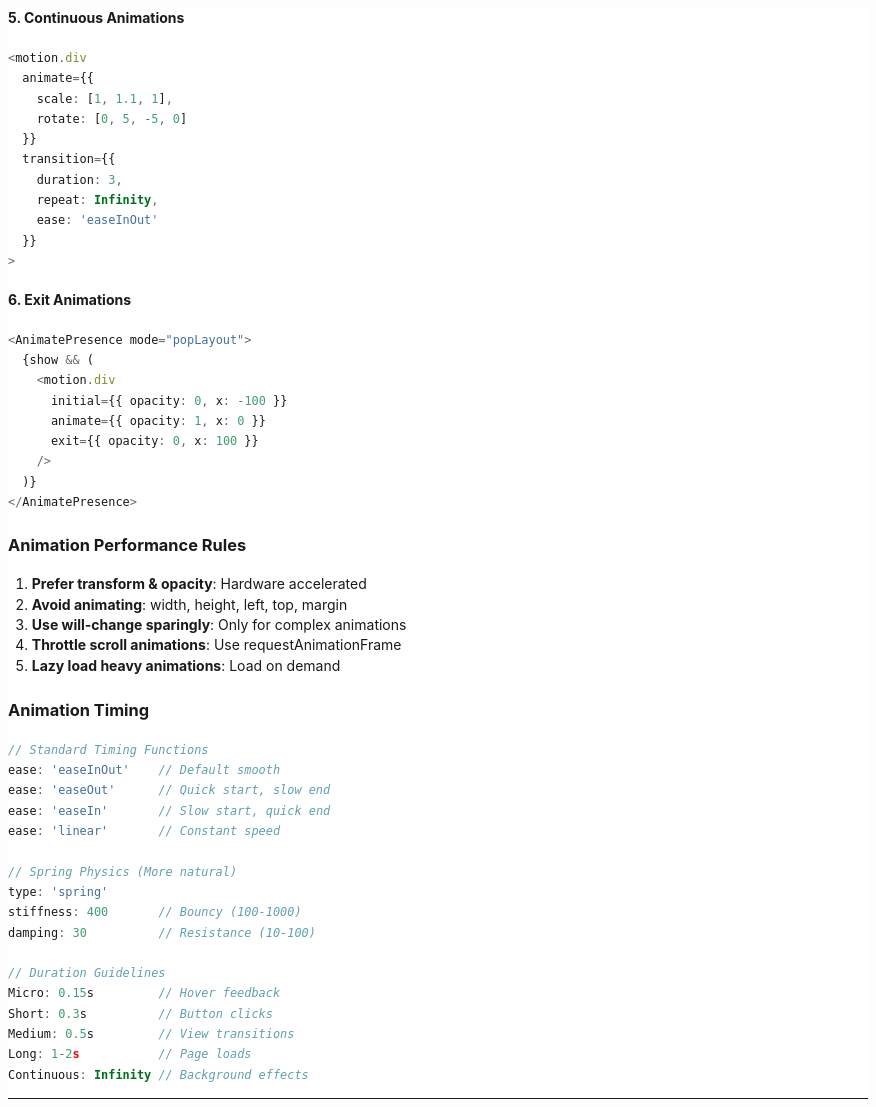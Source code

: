 
#### 5. **Continuous Animations**
```typescript
<motion.div
  animate={{
    scale: [1, 1.1, 1],
    rotate: [0, 5, -5, 0]
  }}
  transition={{
    duration: 3,
    repeat: Infinity,
    ease: 'easeInOut'
  }}
>
```

#### 6. **Exit Animations**
```typescript
<AnimatePresence mode="popLayout">
  {show && (
    <motion.div
      initial={{ opacity: 0, x: -100 }}
      animate={{ opacity: 1, x: 0 }}
      exit={{ opacity: 0, x: 100 }}
    />
  )}
</AnimatePresence>
```

### Animation Performance Rules
1. **Prefer transform & opacity**: Hardware accelerated
2. **Avoid animating**: width, height, left, top, margin
3. **Use will-change sparingly**: Only for complex animations
4. **Throttle scroll animations**: Use requestAnimationFrame
5. **Lazy load heavy animations**: Load on demand

### Animation Timing
```typescript
// Standard Timing Functions
ease: 'easeInOut'    // Default smooth
ease: 'easeOut'      // Quick start, slow end
ease: 'easeIn'       // Slow start, quick end
ease: 'linear'       // Constant speed

// Spring Physics (More natural)
type: 'spring'
stiffness: 400       // Bouncy (100-1000)
damping: 30          // Resistance (10-100)

// Duration Guidelines
Micro: 0.15s         // Hover feedback
Short: 0.3s          // Button clicks
Medium: 0.5s         // View transitions
Long: 1-2s           // Page loads
Continuous: Infinity // Background effects
```

---